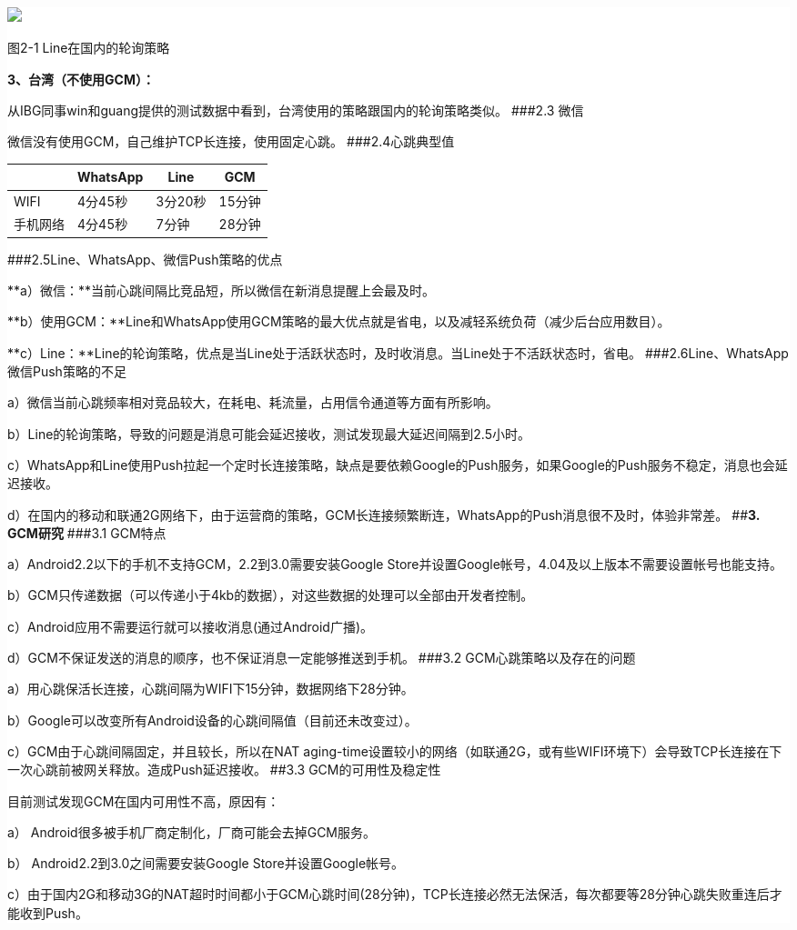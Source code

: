 ![](http://mmbiz.qpic.cn/mmbiz/csvJ6rH9Mcu9doD6OYqtRag4u8wlJND30f7H9ZLanCJKxlxgfnK2ickhkPy8aQkPmfc7JGA8C5swRft6oJicL0Kw/0?wx_fmt=jpeg)

图2-1 Line在国内的轮询策略

**3、台湾（不使用GCM）：**

从IBG同事win和guang提供的测试数据中看到，台湾使用的策略跟国内的轮询策略类似。
###2.3 微信

微信没有使用GCM，自己维护TCP长连接，使用固定心跳。
###2.4心跳典型值

|  | WhatsApp | Line | GCM |
| -- | -- | -- | -- |
| WIFI |4分45秒 | 3分20秒 | 15分钟 |
| 手机网络| 4分45秒 | 7分钟 | 28分钟 |


###2.5Line、WhatsApp、微信Push策略的优点

**a）微信：**当前心跳间隔比竞品短，所以微信在新消息提醒上会最及时。

**b）使用GCM：**Line和WhatsApp使用GCM策略的最大优点就是省电，以及减轻系统负荷（减少后台应用数目）。

**c）Line：**Line的轮询策略，优点是当Line处于活跃状态时，及时收消息。当Line处于不活跃状态时，省电。
###2.6Line、WhatsApp微信Push策略的不足

a）微信当前心跳频率相对竞品较大，在耗电、耗流量，占用信令通道等方面有所影响。

b）Line的轮询策略，导致的问题是消息可能会延迟接收，测试发现最大延迟间隔到2.5小时。

c）WhatsApp和Line使用Push拉起一个定时长连接策略，缺点是要依赖Google的Push服务，如果Google的Push服务不稳定，消息也会延迟接收。

d）在国内的移动和联通2G网络下，由于运营商的策略，GCM长连接频繁断连，WhatsApp的Push消息很不及时，体验非常差。
##**3. GCM研究**
###3.1 GCM特点

a）Android2.2以下的手机不支持GCM，2.2到3.0需要安装Google Store并设置Google帐号，4.04及以上版本不需要设置帐号也能支持。

b）GCM只传递数据（可以传递小于4kb的数据），对这些数据的处理可以全部由开发者控制。

c）Android应用不需要运行就可以接收消息(通过Android广播)。

d）GCM不保证发送的消息的顺序，也不保证消息一定能够推送到手机。
###3.2 GCM心跳策略以及存在的问题

a）用心跳保活长连接，心跳间隔为WIFI下15分钟，数据网络下28分钟。

b）Google可以改变所有Android设备的心跳间隔值（目前还未改变过）。

c）GCM由于心跳间隔固定，并且较长，所以在NAT aging-time设置较小的网络（如联通2G，或有些WIFI环境下）会导致TCP长连接在下一次心跳前被网关释放。造成Push延迟接收。
##3.3 GCM的可用性及稳定性

目前测试发现GCM在国内可用性不高，原因有：

a） Android很多被手机厂商定制化，厂商可能会去掉GCM服务。

b） Android2.2到3.0之间需要安装Google Store并设置Google帐号。

c）由于国内2G和移动3G的NAT超时时间都小于GCM心跳时间(28分钟)，TCP长连接必然无法保活，每次都要等28分钟心跳失败重连后才能收到Push。
